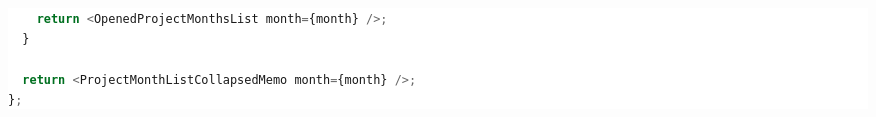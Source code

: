 ```ts
    return <OpenedProjectMonthsList month={month} />;
  }

  return <ProjectMonthListCollapsedMemo month={month} />;
};
```
